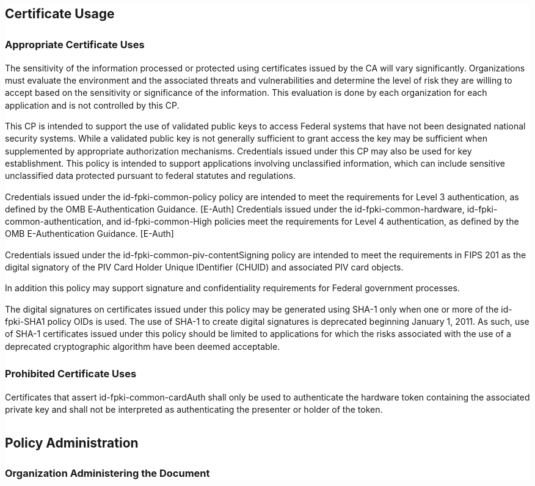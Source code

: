 ## Certificate Usage


### Appropriate Certificate Uses


The sensitivity of the information processed or protected using certificates issued by the CA will vary significantly.
Organizations must evaluate the environment and the associated threats and vulnerabilities and determine the level of risk they are willing to accept based on the sensitivity or significance of the information.
This evaluation is done by each organization for each application and is not controlled by this CP.

This CP is intended to support the use of validated public keys to access Federal systems that have not been designated national security systems.
While a validated public key is not generally sufficient to grant access the key may be sufficient when supplemented by appropriate authorization mechanisms.
Credentials issued under this CP may also be used for key establishment.
This policy is intended to support applications involving unclassified information, which can include sensitive unclassified data protected pursuant to federal statutes and regulations.

Credentials issued under the id-fpki-common-policy policy are intended to meet the requirements for Level 3 authentication, as defined by the OMB E‑Authentication Guidance.
\[E-Auth\]
Credentials issued under the id-fpki-common-hardware, id-fpki-common-authentication, and id-fpki-common-High policies meet the requirements for Level 4 authentication, as defined by the OMB E-Authentication Guidance.
\[E-Auth\]

Credentials issued under the id-fpki-common-piv-contentSigning policy are intended to meet the requirements in FIPS 201 as the digital signatory of the PIV Card Holder Unique IDentifier (CHUID) and associated PIV card objects.

In addition this policy may support signature and confidentiality requirements for Federal government processes.

The digital signatures on certificates issued under this policy may be generated using SHA-1 only when one or more of the id-fpki-SHA1 policy OIDs is used.
The use of SHA-1 to create digital signatures is deprecated beginning January 1, 2011.
As such, use of SHA-1 certificates issued under this policy should be limited to applications for which the risks associated with the use of a deprecated cryptographic algorithm have been deemed acceptable.

### Prohibited Certificate Uses


Certificates that assert id-fpki-common-cardAuth shall only be used to authenticate the hardware token containing the associated private key and shall not be interpreted as authenticating the presenter or holder of the token.

## Policy Administration


### Organization Administering the Document
